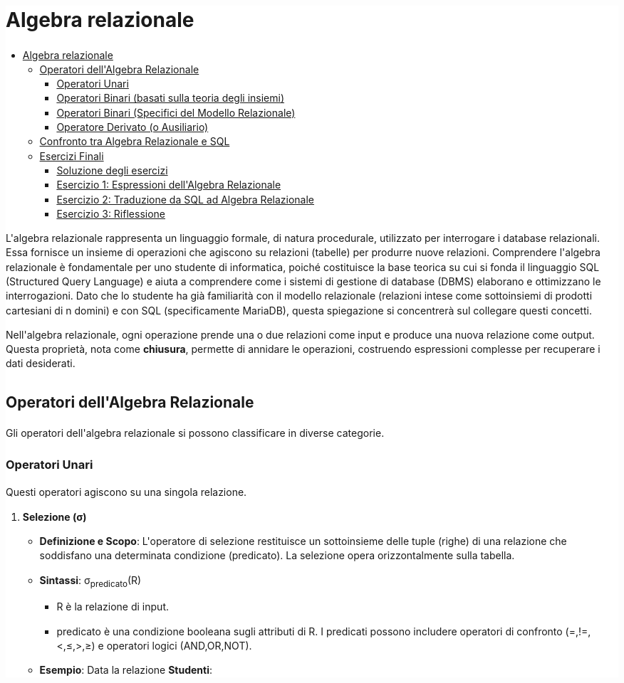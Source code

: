 # Algebra relazionale

- [Algebra relazionale](#algebra-relazionale)
  - [Operatori dell'Algebra Relazionale](#operatori-dellalgebra-relazionale)
    - [Operatori Unari](#operatori-unari)
    - [Operatori Binari (basati sulla teoria degli insiemi)](#operatori-binari-basati-sulla-teoria-degli-insiemi)
    - [Operatori Binari (Specifici del Modello Relazionale)](#operatori-binari-specifici-del-modello-relazionale)
    - [Operatore Derivato (o Ausiliario)](#operatore-derivato-o-ausiliario)
  - [Confronto tra Algebra Relazionale e SQL](#confronto-tra-algebra-relazionale-e-sql)
  - [Esercizi Finali](#esercizi-finali)
    - [Soluzione degli esercizi](#soluzione-degli-esercizi)
    - [Esercizio 1: Espressioni dell'Algebra Relazionale](#esercizio-1-espressioni-dellalgebra-relazionale)
    - [Esercizio 2: Traduzione da SQL ad Algebra Relazionale](#esercizio-2-traduzione-da-sql-ad-algebra-relazionale)
    - [Esercizio 3: Riflessione](#esercizio-3-riflessione)

L'algebra relazionale rappresenta un linguaggio formale, di natura procedurale, utilizzato per interrogare i database relazionali. Essa fornisce un insieme di operazioni che agiscono su relazioni (tabelle) per produrre nuove relazioni. Comprendere l'algebra relazionale è fondamentale per uno studente di informatica, poiché costituisce la base teorica su cui si fonda il linguaggio SQL (Structured Query Language) e aiuta a comprendere come i sistemi di gestione di database (DBMS) elaborano e ottimizzano le interrogazioni. Dato che lo studente ha già familiarità con il modello relazionale (relazioni intese come sottoinsiemi di prodotti cartesiani di n domini) e con SQL (specificamente MariaDB), questa spiegazione si concentrerà sul collegare questi concetti.

Nell'algebra relazionale, ogni operazione prende una o due relazioni come input e produce una nuova relazione come output. Questa proprietà, nota come **chiusura**, permette di annidare le operazioni, costruendo espressioni complesse per recuperare i dati desiderati.

## Operatori dell'Algebra Relazionale

Gli operatori dell'algebra relazionale si possono classificare in diverse categorie.

### Operatori Unari

Questi operatori agiscono su una singola relazione.

1. **Selezione (**σ**)**

    - **Definizione e Scopo**: L'operatore di selezione restituisce un sottoinsieme delle tuple (righe) di una relazione che soddisfano una determinata condizione (predicato). La selezione opera orizzontalmente sulla tabella.

    - **Sintassi**: σ<sub>predicato</sub>​(R)

        - R è la relazione di input.

        - predicato è una condizione booleana sugli attributi di R. I predicati possono includere operatori di confronto (=,!=,<,≤,>,≥) e operatori logici (AND,OR,NOT).

    - **Esempio**: Data la relazione **Studenti**:
